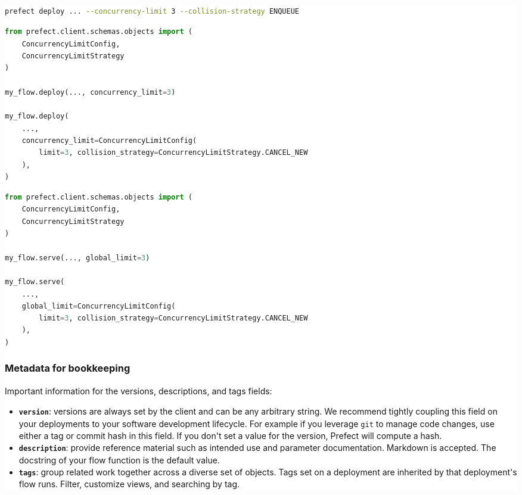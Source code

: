 <CodeGroup>

```sh prefect deploy
prefect deploy ... --concurrency-limit 3 --collision-strategy ENQUEUE
```

```python flow.deploy()
from prefect.client.schemas.objects import (
    ConcurrencyLimitConfig, 
    ConcurrencyLimitStrategy
)

my_flow.deploy(..., concurrency_limit=3)

my_flow.deploy(
    ...,
    concurrency_limit=ConcurrencyLimitConfig(
        limit=3, collision_strategy=ConcurrencyLimitStrategy.CANCEL_NEW
    ),
)
```

```python flow.serve()
from prefect.client.schemas.objects import (
    ConcurrencyLimitConfig, 
    ConcurrencyLimitStrategy
)

my_flow.serve(..., global_limit=3)

my_flow.serve(
    ...,
    global_limit=ConcurrencyLimitConfig(
        limit=3, collision_strategy=ConcurrencyLimitStrategy.CANCEL_NEW
    ),
)
```

</CodeGroup>

### Metadata for bookkeeping

Important information for the versions, descriptions, and tags fields:

- **`version`**: versions are always set by the client and can be any arbitrary string.
We recommend tightly coupling this field on your deployments to your software development lifecycle.
For example if you leverage `git` to manage code changes, use either a tag or commit hash in this field.
If you don't set a value for the version, Prefect will compute a hash.
- **`description`**: provide reference material such as intended use and parameter documentation.
Markdown is accepted. The docstring of your flow function is the default value.
- **`tags`**: group related work together across a diverse set of objects.
Tags set on a deployment are inherited by that deployment's flow runs. Filter, customize views, and
searching by tag.
